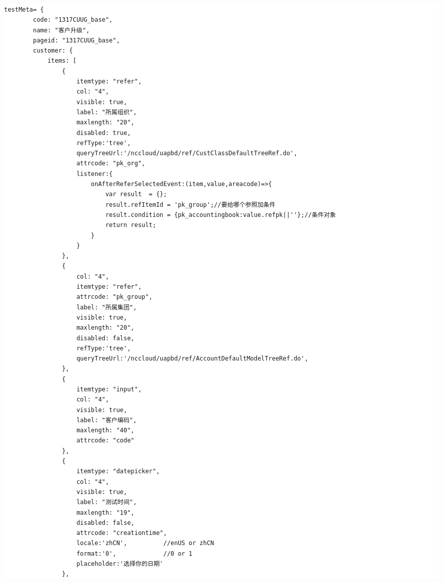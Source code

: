     testMeta= {
            code: "1317CUUG_base",
            name: "客户升级",
            pageid: "1317CUUG_base",
            customer: {
                items: [
                    {
                        itemtype: "refer",
                        col: "4",
                        visible: true,
                        label: "所属组织",
                        maxlength: "20",
                        disabled: true,
                        refType:'tree',
                        queryTreeUrl:'/nccloud/uapbd/ref/CustClassDefaultTreeRef.do',
                        attrcode: "pk_org",
                        listener:{
                            onAfterReferSelectedEvent:(item,value,areacode)=>{
                                var result  = {};
                                result.refItemId = 'pk_group';//要给哪个参照加条件
                                result.condition = {pk_accountingbook:value.refpk||''};//条件对象
                                return result;
                            }
                        }
                    },
                    {
                        col: "4",
                        itemtype: "refer",
                        attrcode: "pk_group",
                        label: "所属集团",
                        visible: true,
                        maxlength: "20",
                        disabled: false,
                        refType:'tree',
                        queryTreeUrl:'/nccloud/uapbd/ref/AccountDefaultModelTreeRef.do',
                    },
                    {
                        itemtype: "input",
                        col: "4",
                        visible: true,
                        label: "客户编码",
                        maxlength: "40",
                        attrcode: "code"
                    },
                    {
                        itemtype: "datepicker",
                        col: "4",
                        visible: true,
                        label: "测试时间",
                        maxlength: "19",
                        disabled: false,
                        attrcode: "creationtime",
                        locale:'zhCN',          //enUS or zhCN
                        format:'0',             //0 or 1
                        placeholder:'选择你的日期'
                    },
